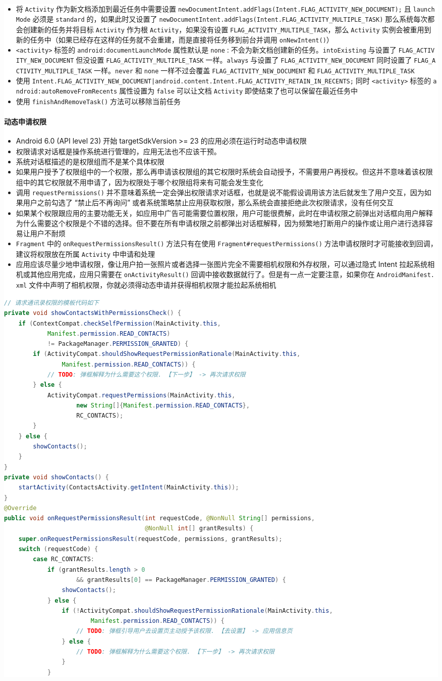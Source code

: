 * 将 `Activity` 作为新文档添加到最近任务中需要设置 `newDocumentIntent.addFlags(Intent.FLAG_ACTIVITY_NEW_DOCUMENT);` 且 `launchMode` 必须是 `standard` 的，如果此时又设置了 `newDocumentIntent.addFlags(Intent.FLAG_ACTIVITY_MULTIPLE_TASK)` 那么系统每次都会创建新的任务并将目标 `Activity` 作为根 `Activity`，如果没有设置 `FLAG_ACTIVITY_MULTIPLE_TASK`，那么 `Activity` 实例会被重用到新的任务中（如果已经存在这样的任务就不会重建，而是直接将任务移到前台并调用 `onNewIntent()`）
* `<activity>` 标签的 `android:documentLaunchMode` 属性默认是 `none` : 不会为新文档创建新的任务。`intoExisting` 与设置了 `FLAG_ACTIVITY_NEW_DOCUMENT` 但没设置 `FLAG_ACTIVITY_MULTIPLE_TASK` 一样。`always` 与设置了 `FLAG_ACTIVITY_NEW_DOCUMENT` 同时设置了 `FLAG_ACTIVITY_MULTIPLE_TASK` 一样。`never` 和 `none` 一样不过会覆盖 `FLAG_ACTIVITY_NEW_DOCUMENT` 和 `FLAG_ACTIVITY_MULTIPLE_TASK`
* 使用 `Intent.FLAG_ACTIVITY_NEW_DOCUMENT|android.content.Intent.FLAG_ACTIVITY_RETAIN_IN_RECENTS;` 同时 `<activity>` 标签的 `android:autoRemoveFromRecents` 属性设置为 `false` 可以让文档 `Activity` 即使结束了也可以保留在最近任务中
* 使用 `finishAndRemoveTask()` 方法可以移除当前任务

#### 动态申请权限

* Android 6.0 (API level 23) 开始 targetSdkVersion >= 23 的应用必须在运行时动态申请权限
* 权限请求对话框是操作系统进行管理的，应用无法也不应该干预。
* 系统对话框描述的是权限组而不是某个具体权限
* 如果用户授予了权限组中的一个权限，那么再申请该权限组的其它权限时系统会自动授予，不需要用户再授权。但这并不意味着该权限组中的其它权限就不用申请了，因为权限处于哪个权限组将来有可能会发生变化
* 调用 `requestPermissions()` 并不意味着系统一定会弹出权限请求对话框，也就是说不能假设调用该方法后就发生了用户交互，因为如果用户之前勾选了 “禁止后不再询问” 或者系统策略禁止应用获取权限，那么系统会直接拒绝此次权限请求，没有任何交互
* 如果某个权限跟应用的主要功能无关，如应用中广告可能需要位置权限，用户可能很费解，此时在申请权限之前弹出对话框向用户解释为什么需要这个权限是个不错的选择。但不要在所有申请权限之前都弹出对话框解释，因为频繁地打断用户的操作或让用户进行选择容易让用户不耐烦
* `Fragment` 中的 `onRequestPermissionsResult()` 方法只有在使用 `Fragment#requestPermissions()` 方法申请权限时才可能接收到回调，建议将权限放在所属 `Activity` 中申请和处理
* 应用应该尽量少地申请权限，像让用户拍一张照片或者选择一张图片完全不需要相机权限和外存权限，可以通过隐式 Intent 拉起系统相机或其他应用完成，应用只需要在 `onActivityResult()` 回调中接收数据就行了。但是有一点一定要注意，如果你在 `AndroidManifest.xml` 文件中声明了相机权限，你就必须得动态申请并获得相机权限才能拉起系统相机  

```java
// 请求通讯录权限的模板代码如下
private void showContactsWithPermissionsCheck() {
    if (ContextCompat.checkSelfPermission(MainActivity.this,
            Manifest.permission.READ_CONTACTS)
            != PackageManager.PERMISSION_GRANTED) {
        if (ActivityCompat.shouldShowRequestPermissionRationale(MainActivity.this,
                Manifest.permission.READ_CONTACTS)) {
            // TODO: 弹框解释为什么需要这个权限. 【下一步】 -> 再次请求权限
        } else {
            ActivityCompat.requestPermissions(MainActivity.this,
                    new String[]{Manifest.permission.READ_CONTACTS},
                    RC_CONTACTS);
        }
    } else {
        showContacts();
    }
}
private void showContacts() {
    startActivity(ContactsActivity.getIntent(MainActivity.this));
}
@Override
public void onRequestPermissionsResult(int requestCode, @NonNull String[] permissions,
                                       @NonNull int[] grantResults) {
    super.onRequestPermissionsResult(requestCode, permissions, grantResults);
    switch (requestCode) {
        case RC_CONTACTS:
            if (grantResults.length > 0
                    && grantResults[0] == PackageManager.PERMISSION_GRANTED) {
                showContacts();
            } else {
                if (!ActivityCompat.shouldShowRequestPermissionRationale(MainActivity.this,
                        Manifest.permission.READ_CONTACTS)) {
                    // TODO: 弹框引导用户去设置页主动授予该权限. 【去设置】 -> 应用信息页
                } else {
                    // TODO: 弹框解释为什么需要这个权限. 【下一步】 -> 再次请求权限
                }
            }
```